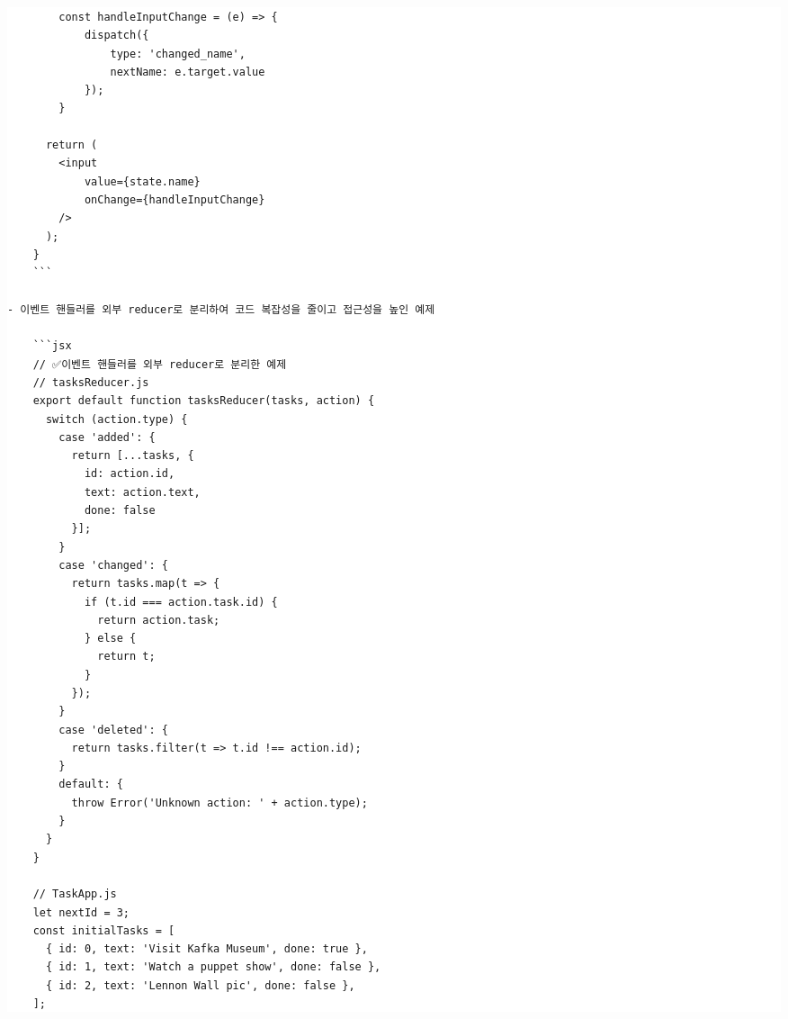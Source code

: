         	const handleInputChange = (e) => {
        		dispatch({
        			type: 'changed_name',
        			nextName: e.target.value
        		});
        	}
        
          return (
            <input
        	    value={state.name}
        	    onChange={handleInputChange}
            />
          );
        }
        ```
        
    - 이벤트 핸들러를 외부 reducer로 분리하여 코드 복잡성을 줄이고 접근성을 높인 예제
        
        ```jsx
        // ✅이벤트 핸들러를 외부 reducer로 분리한 예제
        // tasksReducer.js
        export default function tasksReducer(tasks, action) {
          switch (action.type) {
            case 'added': {
              return [...tasks, {
                id: action.id,
                text: action.text,
                done: false
              }];
            }
            case 'changed': {
              return tasks.map(t => {
                if (t.id === action.task.id) {
                  return action.task;
                } else {
                  return t;
                }
              });
            }
            case 'deleted': {
              return tasks.filter(t => t.id !== action.id);
            }
            default: {
              throw Error('Unknown action: ' + action.type);
            }
          }
        }
        
        // TaskApp.js
        let nextId = 3;
        const initialTasks = [
          { id: 0, text: 'Visit Kafka Museum', done: true },
          { id: 1, text: 'Watch a puppet show', done: false },
          { id: 2, text: 'Lennon Wall pic', done: false },
        ];
        